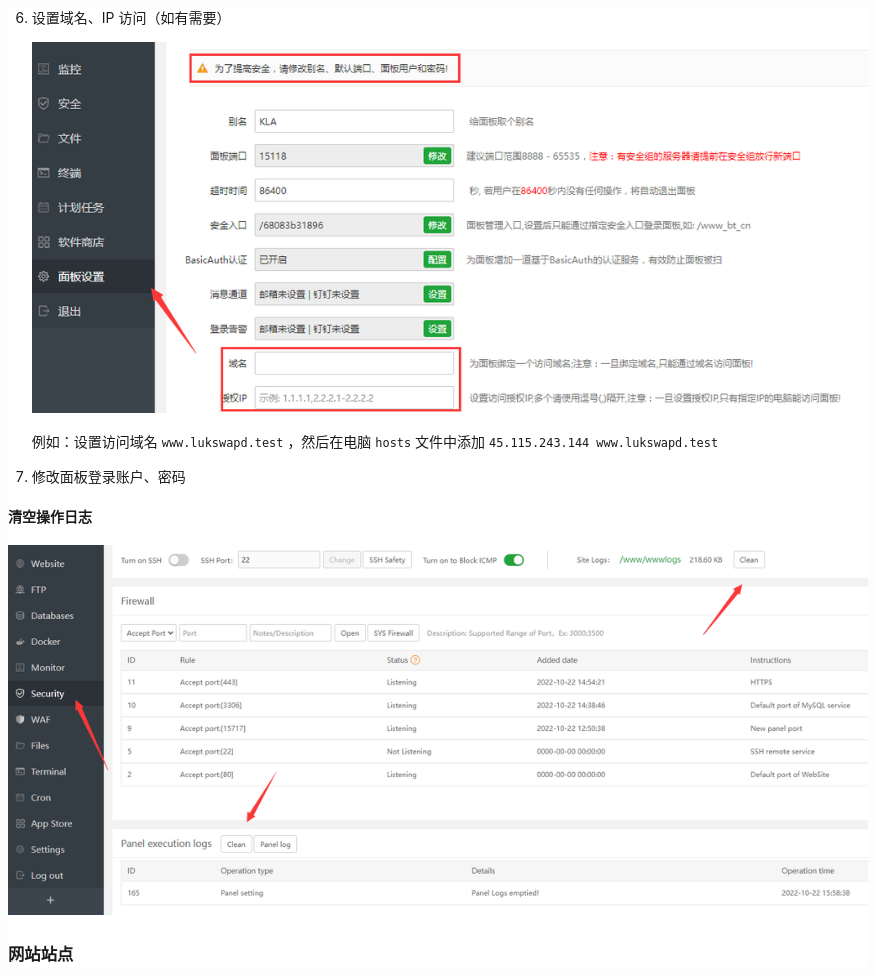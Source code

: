 6. 设置域名、IP 访问（如有需要）

   ![img](./_images/bt-deploy-11.png)

   例如：设置访问域名 `www.lukswapd.test` ，然后在电脑 `hosts` 文件中添加 `45.115.243.144 www.lukswapd.test`

7. 修改面板登录账户、密码

#### 清空操作日志

![img](./_images/bt-deploy-17.png)

### 网站站点
